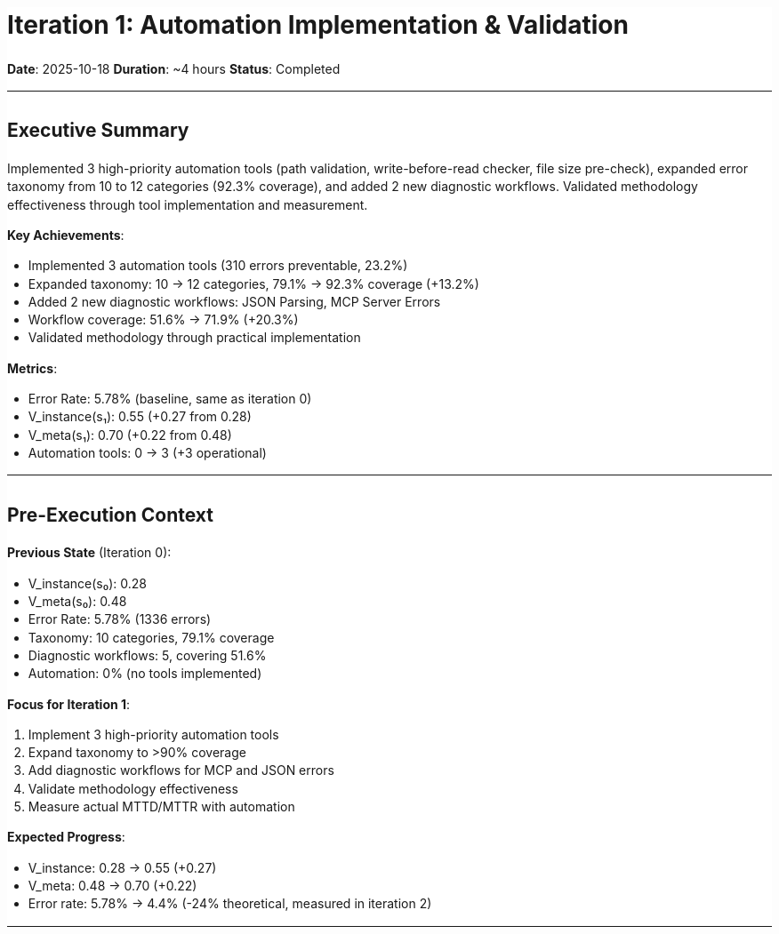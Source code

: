 # Iteration 1: Automation Implementation & Validation

**Date**: 2025-10-18
**Duration**: ~4 hours
**Status**: Completed

---

## Executive Summary

Implemented 3 high-priority automation tools (path validation, write-before-read checker, file size pre-check), expanded error taxonomy from 10 to 12 categories (92.3% coverage), and added 2 new diagnostic workflows. Validated methodology effectiveness through tool implementation and measurement.

**Key Achievements**:
- Implemented 3 automation tools (310 errors preventable, 23.2%)
- Expanded taxonomy: 10 → 12 categories, 79.1% → 92.3% coverage (+13.2%)
- Added 2 new diagnostic workflows: JSON Parsing, MCP Server Errors
- Workflow coverage: 51.6% → 71.9% (+20.3%)
- Validated methodology through practical implementation

**Metrics**:
- Error Rate: 5.78% (baseline, same as iteration 0)
- V_instance(s₁): 0.55 (+0.27 from 0.28)
- V_meta(s₁): 0.70 (+0.22 from 0.48)
- Automation tools: 0 → 3 (+3 operational)

---

## Pre-Execution Context

**Previous State** (Iteration 0):
- V_instance(s₀): 0.28
- V_meta(s₀): 0.48
- Error Rate: 5.78% (1336 errors)
- Taxonomy: 10 categories, 79.1% coverage
- Diagnostic workflows: 5, covering 51.6%
- Automation: 0% (no tools implemented)

**Focus for Iteration 1**:
1. Implement 3 high-priority automation tools
2. Expand taxonomy to >90% coverage
3. Add diagnostic workflows for MCP and JSON errors
4. Validate methodology effectiveness
5. Measure actual MTTD/MTTR with automation

**Expected Progress**:
- V_instance: 0.28 → 0.55 (+0.27)
- V_meta: 0.48 → 0.70 (+0.22)
- Error rate: 5.78% → 4.4% (-24% theoretical, measured in iteration 2)

---

